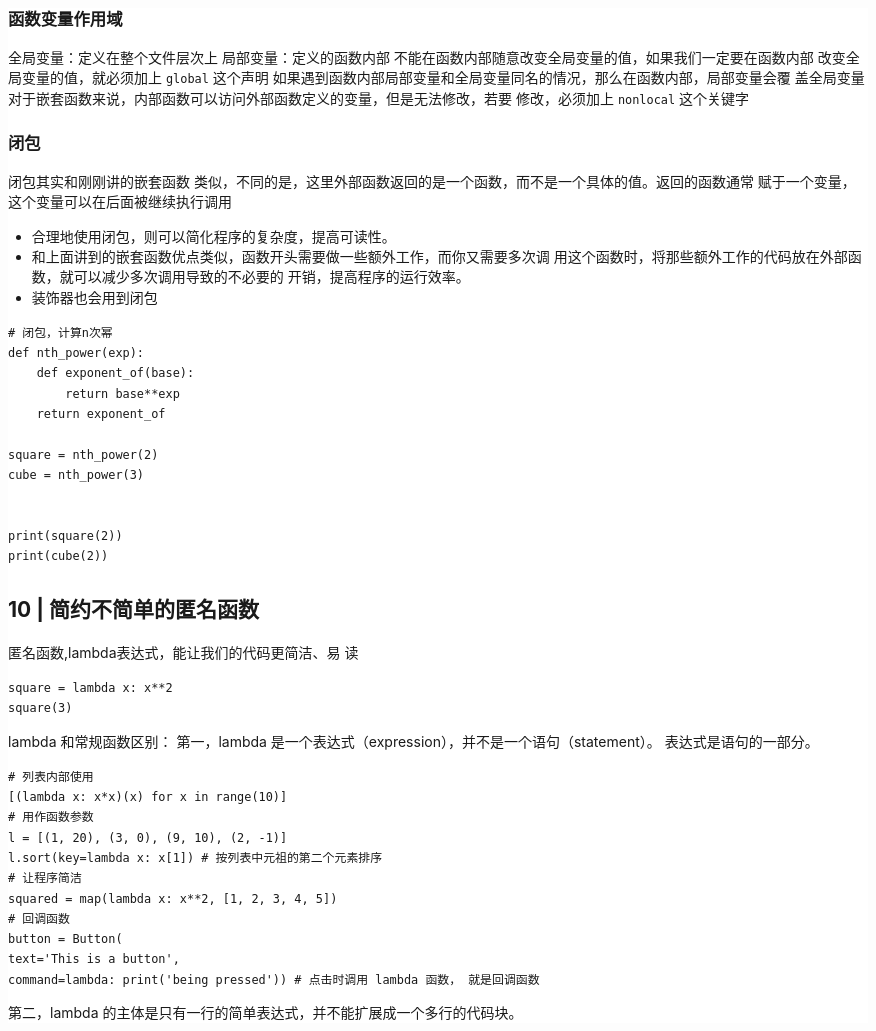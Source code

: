 
### 函数变量作用域
全局变量：定义在整个文件层次上
局部变量：定义的函数内部
不能在函数内部随意改变全局变量的值，如果我们一定要在函数内部 改变全局变量的值，就必须加上 `global` 这个声明
如果遇到函数内部局部变量和全局变量同名的情况，那么在函数内部，局部变量会覆 盖全局变量
对于嵌套函数来说，内部函数可以访问外部函数定义的变量，但是无法修改，若要 修改，必须加上 `nonlocal` 这个关键字


### 闭包
闭包其实和刚刚讲的嵌套函数 类似，不同的是，这里外部函数返回的是一个函数，而不是一个具体的值。返回的函数通常
赋于一个变量，这个变量可以在后面被继续执行调用
* 合理地使用闭包，则可以简化程序的复杂度，提高可读性。
* 和上面讲到的嵌套函数优点类似，函数开头需要做一些额外工作，而你又需要多次调 用这个函数时，将那些额外工作的代码放在外部函数，就可以减少多次调用导致的不必要的 开销，提高程序的运行效率。
* 装饰器也会用到闭包
```
# 闭包，计算n次幂
def nth_power(exp):
    def exponent_of(base):
        return base**exp
    return exponent_of
    
square = nth_power(2)
cube = nth_power(3)


print(square(2))
print(cube(2))
```


## 10 | 简约不简单的匿名函数
匿名函数,lambda表达式，能让我们的代码更简洁、易 读
```
square = lambda x: x**2
square(3)
```
 lambda 和常规函数区别：
第一，lambda 是一个表达式（expression），并不是一个语句（statement）。  表达式是语句的一部分。
```
# 列表内部使用
[(lambda x: x*x)(x) for x in range(10)]
# 用作函数参数
l = [(1, 20), (3, 0), (9, 10), (2, -1)]
l.sort(key=lambda x: x[1]) # 按列表中元祖的第二个元素排序
# 让程序简洁
squared = map(lambda x: x**2, [1, 2, 3, 4, 5])
# 回调函数
button = Button(
text='This is a button',
command=lambda: print('being pressed')) # 点击时调用 lambda 函数， 就是回调函数
```
第二，lambda 的主体是只有一行的简单表达式，并不能扩展成一个多行的代码块。
